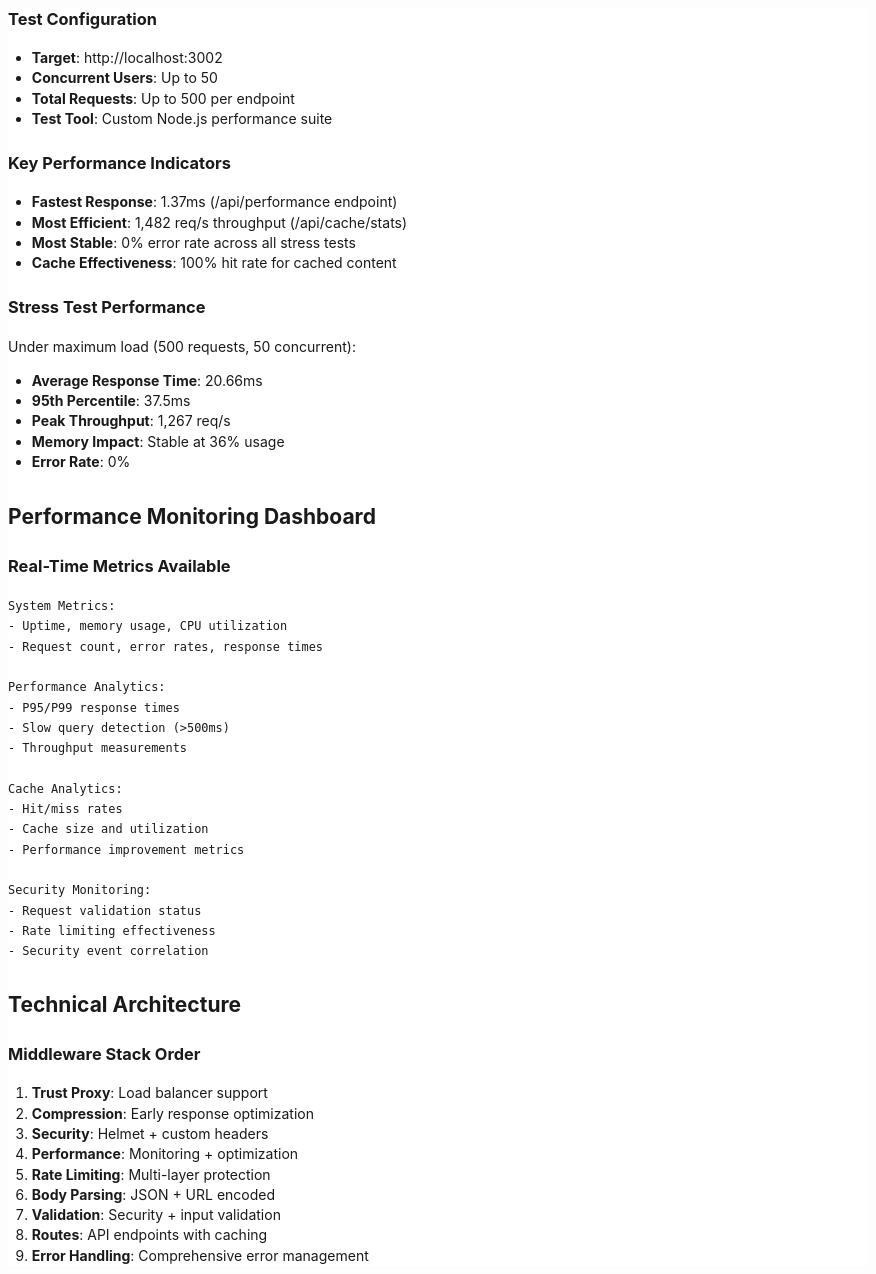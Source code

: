 ### Test Configuration
- **Target**: http://localhost:3002
- **Concurrent Users**: Up to 50
- **Total Requests**: Up to 500 per endpoint
- **Test Tool**: Custom Node.js performance suite

### Key Performance Indicators
- **Fastest Response**: 1.37ms (/api/performance endpoint)
- **Most Efficient**: 1,482 req/s throughput (/api/cache/stats)
- **Most Stable**: 0% error rate across all stress tests
- **Cache Effectiveness**: 100% hit rate for cached content

### Stress Test Performance
Under maximum load (500 requests, 50 concurrent):
- **Average Response Time**: 20.66ms
- **95th Percentile**: 37.5ms  
- **Peak Throughput**: 1,267 req/s
- **Memory Impact**: Stable at 36% usage
- **Error Rate**: 0%

## Performance Monitoring Dashboard

### Real-Time Metrics Available
```
System Metrics:
- Uptime, memory usage, CPU utilization
- Request count, error rates, response times

Performance Analytics:  
- P95/P99 response times
- Slow query detection (>500ms)
- Throughput measurements

Cache Analytics:
- Hit/miss rates
- Cache size and utilization
- Performance improvement metrics

Security Monitoring:
- Request validation status
- Rate limiting effectiveness  
- Security event correlation
```

## Technical Architecture

### Middleware Stack Order
1. **Trust Proxy**: Load balancer support
2. **Compression**: Early response optimization
3. **Security**: Helmet + custom headers
4. **Performance**: Monitoring + optimization
5. **Rate Limiting**: Multi-layer protection
6. **Body Parsing**: JSON + URL encoded
7. **Validation**: Security + input validation
8. **Routes**: API endpoints with caching
9. **Error Handling**: Comprehensive error management
